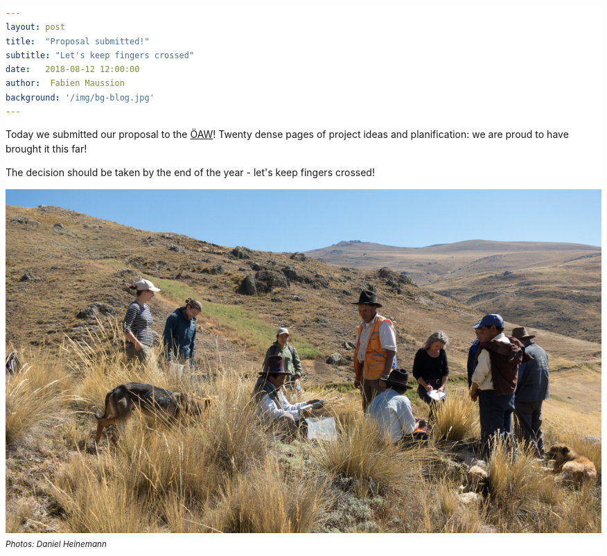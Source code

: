 ```yaml
---
layout: post
title:  "Proposal submitted!"
subtitle: "Let's keep fingers crossed"
date:   2018-08-12 12:00:00
author:  Fabien Maussion
background: '/img/bg-blog.jpg'
---
```


Today we submitted our proposal to the [ÖAW](https://www.oeaw.ac.at/ess/)!
Twenty dense pages of project ideas and planification: we are proud to have brought
it this far!

The decision should be taken by the end of the year - let's keep fingers
crossed!

<a href="/img/posts/CN-Oben.jpg"> <img src='/img/posts/CN-Oben.jpg' width='100%'> </a>
<small> *Photos: Daniel Heinemann* </small>
